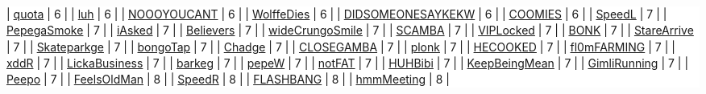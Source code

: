 | [quota](https://7tv.app/emotes/654a1291dee57072486e7c47)                                                                                                | 6     |
| [luh](https://7tv.app/emotes/643885a7d2f58231665178b6)                                                                                                  | 6     |
| [NOOOYOUCANT](https://7tv.app/emotes/61372ab51cd1a8795d7efcf9)                                                                                          | 6     |
| [WolffeDies](https://7tv.app/emotes/658091d073cfa2fe79ee5cae)                                                                                           | 6     |
| [DIDSOMEONESAYKEKW](https://7tv.app/emotes/60dc5682e3e5887a4a13ef3a)                                                                                    | 6     |
| [COOMIES](https://7tv.app/emotes/63249a7efc19f4828e3fabb7)                                                                                              | 6     |
| [SpeedL](https://7tv.app/emotes/60b12ef78149943f87aaaed9)                                                                                               | 7     |
| [PepegaSmoke](https://7tv.app/emotes/61437de47b14fdf700b92606)                                                                                          | 7     |
| [iAsked](https://7tv.app/emotes/6120224491ed0996a19a9bf2)                                                                                               | 7     |
| [Believers](https://7tv.app/emotes/60b0e07df12983cd1da5b247)                                                                                            | 7     |
| [wideCrungoSmile](https://7tv.app/emotes/624326638b408746ed596a9f)                                                                                      | 7     |
| [SCAMBA](https://7tv.app/emotes/634958caf614dc272b1f90dd)                                                                                               | 7     |
| [VIPLocked](https://7tv.app/emotes/617f0abbb0bfad942897053e)                                                                                            | 7     |
| [BONK](https://7tv.app/emotes/6214fb58e82b29ebce528953)                                                                                                 | 7     |
| [StareArrive](https://7tv.app/emotes/61e67ed73441abfa431d23de)                                                                                          | 7     |
| [Skateparkge](https://7tv.app/emotes/639f97e788641834ae131c0a)                                                                                          | 7     |
| [bongoTap](https://7tv.app/emotes/60afc97febfcf7562e14ed2d)                                                                                             | 7     |
| [Chadge](https://7tv.app/emotes/61e9720462858c64061279cb)                                                                                               | 7     |
| [CLOSEGAMBA](https://7tv.app/emotes/62c95e8ccf0d7244f0eec7c7)                                                                                           | 7     |
| [plonk](https://7tv.app/emotes/63d2df40cd611db1717b420f)                                                                                                | 7     |
| [HECOOKED](https://7tv.app/emotes/63d414bdfe640a3efd80378a)                                                                                             | 7     |
| [fl0mFARMING](https://7tv.app/emotes/62791970503a343700ea9463)                                                                                          | 7     |
| [xddR](https://7tv.app/emotes/62f9c1c9acff35bbfbe97b1b)                                                                                                 | 7     |
| [LickaBusiness](https://7tv.app/emotes/63ffe811f20c15fd1676c899)                                                                                        | 7     |
| [barkeg](https://7tv.app/emotes/640ec8dbfb5ce8e048c2d971)                                                                                               | 7     |
| [pepeW](https://7tv.app/emotes/63072162942ffb69e13d703f)                                                                                                | 7     |
| [notFAT](https://7tv.app/emotes/64de181b41dcd622ea618150)                                                                                               | 7     |
| [HUHBibi](https://7tv.app/emotes/6498889fb8a4f964fc161f59)                                                                                              | 7     |
| [KeepBeingMean](https://7tv.app/emotes/61a9792dffa9aba101bc668e)                                                                                        | 7     |
| [GimliRunning](https://7tv.app/emotes/64ec35af2398f31544a74db6)                                                                                         | 7     |
| [Peepo](https://7tv.app/emotes/60df3f0302b033a17cbb4785)                                                                                                | 7     |
| [FeelsOldMan](https://7tv.app/emotes/60afbf9d199b90afe4d1ad13)                                                                                          | 8     |
| [SpeedR](https://7tv.app/emotes/60b12f078149943f87aada70)                                                                                               | 8     |
| [FLASHBANG](https://7tv.app/emotes/60baca0a3285d8b0b8a051c9)                                                                                            | 8     |
| [hmmMeeting](https://7tv.app/emotes/62c02c2cc2b63d1e2f3d8782)                                                                                           | 8     |
